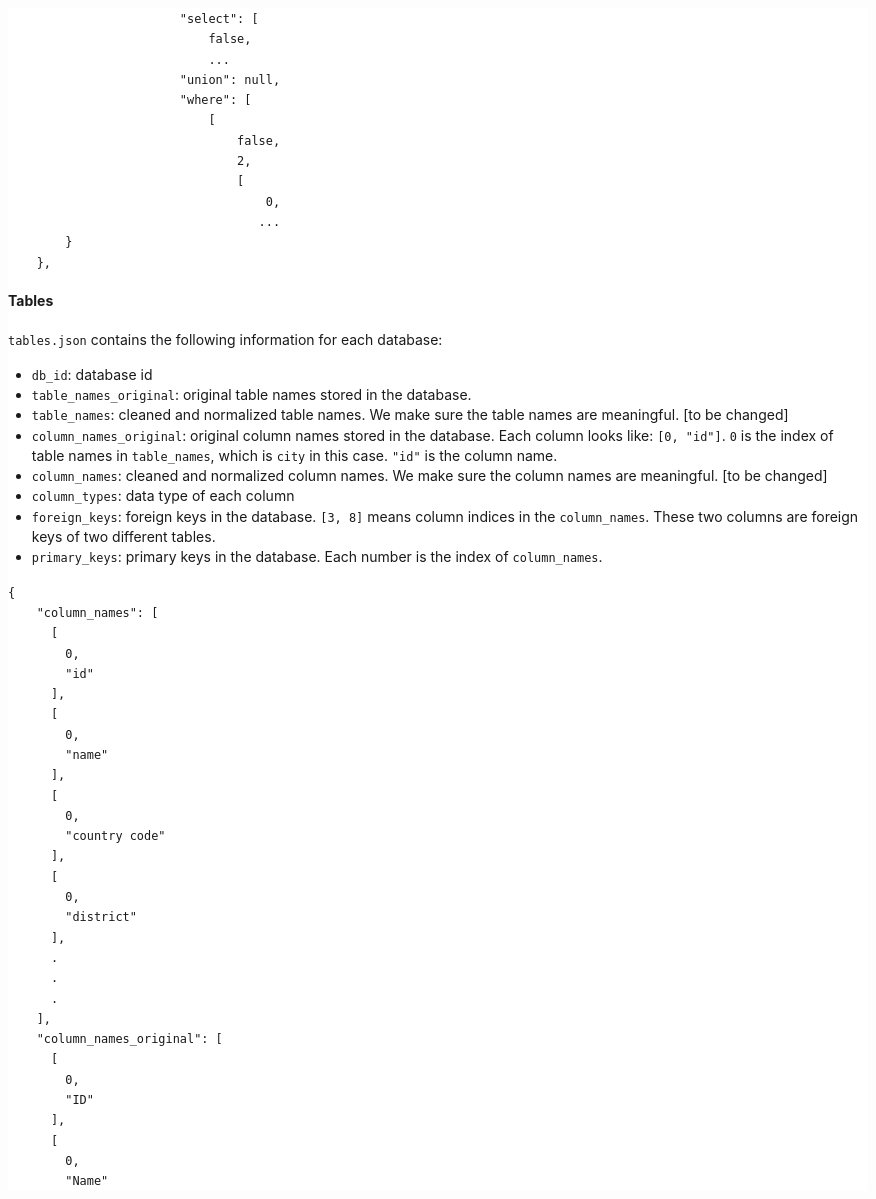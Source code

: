 ```
                        "select": [
                            false,
                            ...
                        "union": null,
                        "where": [
                            [
                                false,
                                2,
                                [
                                    0,
                                   ...
        }
    },

```

#### Tables

`tables.json` contains the following information for each database:
- `db_id`: database id
- `table_names_original`: original table names stored in the database.
- `table_names`: cleaned and normalized table names. We make sure the table names are meaningful. [to be changed]
- `column_names_original`: original column names stored in the database. Each column looks like: `[0, "id"]`. `0` is the index of table names in `table_names`, which is `city` in this case. `"id"` is the column name. 
- `column_names`: cleaned and normalized column names. We make sure the column names are meaningful. [to be changed]
- `column_types`: data type of each column
- `foreign_keys`: foreign keys in the database. `[3, 8]` means column indices in the `column_names`. These two columns are foreign keys of two different tables.
- `primary_keys`: primary keys in the database. Each number is the index of `column_names`.


```
{
    "column_names": [
      [
        0,
        "id"
      ],
      [
        0,
        "name"
      ],
      [
        0,
        "country code"
      ],
      [
        0,
        "district"
      ],
      .
      .
      .
    ],
    "column_names_original": [
      [
        0,
        "ID"
      ],
      [
        0,
        "Name"
```